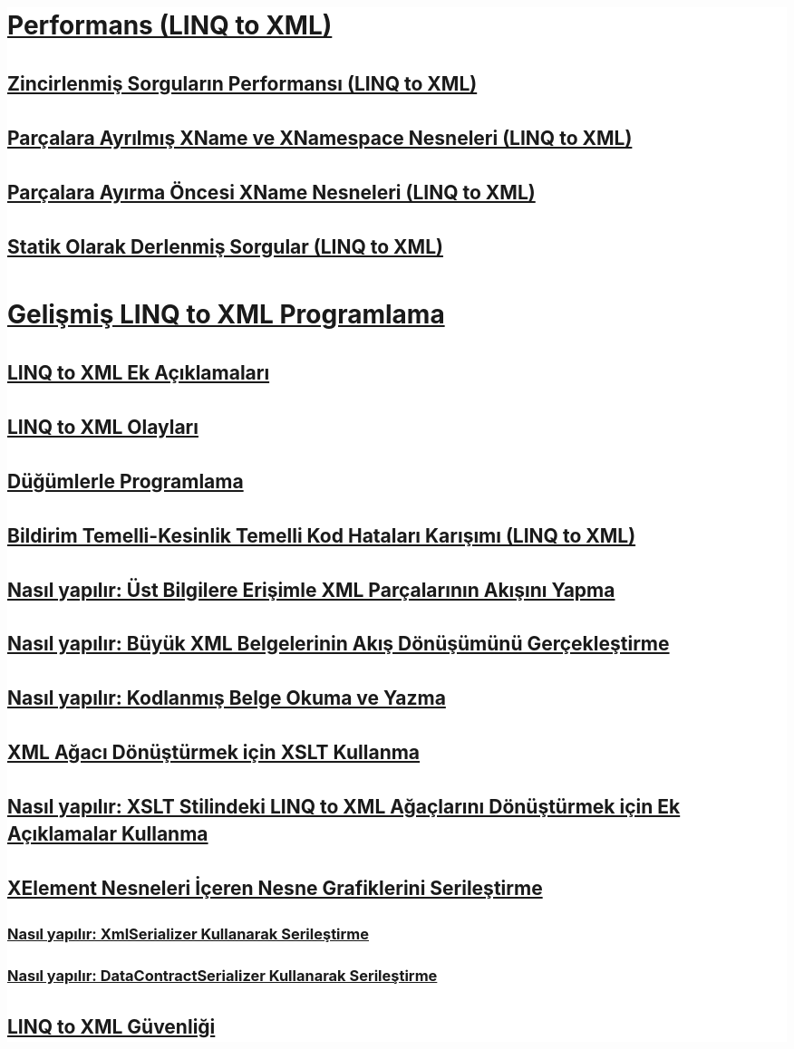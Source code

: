 # [Performans (LINQ to XML)](performance-linq-to-xml.md)
## [Zincirlenmiş Sorguların Performansı (LINQ to XML)](performance-of-chained-queries-linq-to-xml.md)
## [Parçalara Ayrılmış XName ve XNamespace Nesneleri (LINQ to XML)](atomized-xname-and-xnamespace-objects-linq-to-xml.md)
## [Parçalara Ayırma Öncesi XName Nesneleri (LINQ to XML)](pre-atomization-of-xname-objects-linq-to-xml.md)
## [Statik Olarak Derlenmiş Sorgular (LINQ to XML)](statically-compiled-queries-linq-to-xml.md)

# [Gelişmiş LINQ to XML Programlama](advanced-linq-to-xml-programming.md)
## [LINQ to XML Ek Açıklamaları](linq-to-xml-annotations.md)
## [LINQ to XML Olayları](linq-to-xml-events.md)
## [Düğümlerle Programlama](programming-with-nodes.md)
## [Bildirim Temelli-Kesinlik Temelli Kod Hataları Karışımı (LINQ to XML)](mixed-declarative-code-imperative-code-bugs-linq-to-xml.md)
## [Nasıl yapılır: Üst Bilgilere Erişimle XML Parçalarının Akışını Yapma](how-to-stream-xml-fragments-with-access-to-header-information.md)
## [Nasıl yapılır: Büyük XML Belgelerinin Akış Dönüşümünü Gerçekleştirme](how-to-perform-streaming-transform-of-large-xml-documents.md)
## [Nasıl yapılır: Kodlanmış Belge Okuma ve Yazma](how-to-read-and-write-an-encoded-document.md)
## [XML Ağacı Dönüştürmek için XSLT Kullanma](using-xslt-to-transform-an-xml-tree.md)
## [Nasıl yapılır: XSLT Stilindeki LINQ to XML Ağaçlarını Dönüştürmek için Ek Açıklamalar Kullanma](how-to-use-annotation-trees-to-transform-linq-to-xml-trees-in-an-xslt-style.md)
## [XElement Nesneleri İçeren Nesne Grafiklerini Serileştirme](serializing-object-graphs-that-contain-xelement-objects.md)
### [Nasıl yapılır: XmlSerializer Kullanarak Serileştirme](how-to-serialize-using-xmlserializer.md)
### [Nasıl yapılır: DataContractSerializer Kullanarak Serileştirme](how-to-serialize-using-datacontractserializer.md)
## [LINQ to XML Güvenliği](linq-to-xml-security.md)